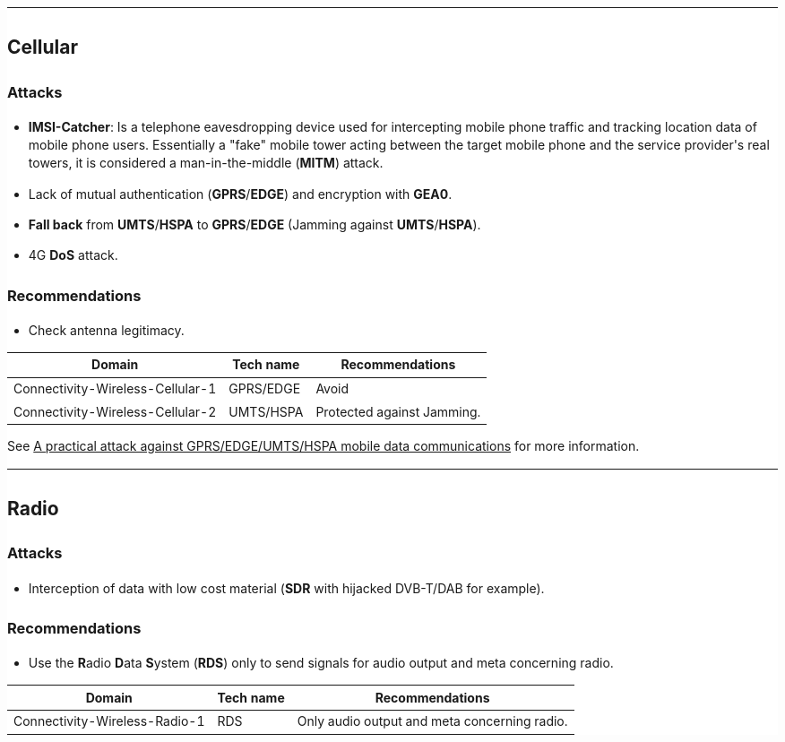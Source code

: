 --------------------------------------------------------------------------------



## Cellular

### Attacks

- **IMSI-Catcher**: Is a telephone eavesdropping device used for intercepting
  mobile phone traffic and tracking location data of mobile phone users.
  Essentially a "fake" mobile tower acting between the target mobile phone and
  the service provider's real towers, it is considered a man-in-the-middle
  (**MITM**) attack.

- Lack of mutual authentication (**GPRS**/**EDGE**) and encryption with **GEA0**.

- **Fall back** from **UMTS**/**HSPA** to **GPRS**/**EDGE** (Jamming against
  **UMTS**/**HSPA**).

- 4G **DoS** attack.

### Recommendations

- Check antenna legitimacy.



Domain                           | Tech name | Recommendations
-------------------------------- | --------- | --------------------------
Connectivity-Wireless-Cellular-1 | GPRS/EDGE | Avoid
Connectivity-Wireless-Cellular-2 | UMTS/HSPA | Protected against Jamming.



See [A practical attack against GPRS/EDGE/UMTS/HSPA mobile data communications](https://media.blackhat.com/bh-dc-11/Perez-Pico/BlackHat_DC_2011_Perez-Pico_Mobile_Attacks-wp.pdf)
for more information.

--------------------------------------------------------------------------------

## Radio

### Attacks

- Interception of data with low cost material (**SDR** with hijacked DVB-T/DAB
  for example).

### Recommendations

- Use the **R**adio **D**ata **S**ystem (**RDS**) only to send signals for audio
  output and meta concerning radio.



Domain                        | Tech name | Recommendations
----------------------------- | --------- | --------------------------------------------
Connectivity-Wireless-Radio-1 | RDS       | Only audio output and meta concerning radio.
